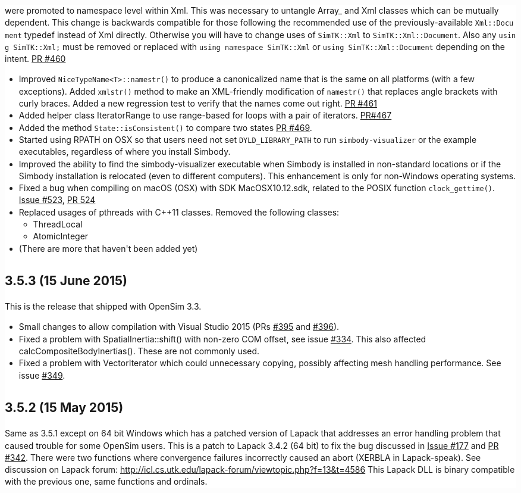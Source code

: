   were promoted to namespace level within Xml. This was necessary to untangle
  Array_ and Xml classes which can be mutually dependent. This change is backwards
  compatible for those following the recommended use of the previously-available
  `Xml::Document` typedef instead of Xml directly. Otherwise you will have to change
  uses of `SimTK::Xml` to `SimTK::Xml::Document`. Also any `using SimTK::Xml;`
  must be removed or replaced with `using namespace SimTK::Xml` or
  `using SimTK::Xml::Document` depending on the intent. 
  [PR #460](https://github.com/simbody/simbody/pull/460)
* Improved `NiceTypeName<T>::namestr()` to produce a canonicalized name that is
  the same on all platforms (with a few exceptions). Added `xmlstr()` method to
  make an XML-friendly modification of `namestr()` that replaces angle brackets
  with curly braces. Added a new regression test to verify that the names come
  out right. [PR #461](https://github.com/simbody/simbody/pull/461)
* Added helper class IteratorRange to use range-based for loops with a pair of
  iterators. [PR#467](https://github.com/simbody/simbody/pull/467)
* Added the method `State::isConsistent()` to compare two states
  [PR #469](https://github.com/simbody/simbody/pull/469).
* Started using RPATH on OSX so that users need not set `DYLD_LIBRARY_PATH` to
  run `simbody-visualizer` or the example executables, regardless of where you
  install Simbody.
* Improved the ability to find the simbody-visualizer executable when Simbody
  is installed in non-standard locations or if the Simbody installation is
  relocated (even to different computers). This enhancement is only for
  non-Windows operating systems.
* Fixed a bug when compiling on macOS (OSX) with SDK MacOSX10.12.sdk, related
  to the POSIX function `clock_gettime()`.
  [Issue #523](https://github.com/simbody/simbody/issues/523),
  [PR 524](#https://github.com/simbody/simbody/pull/524)
* Replaced usages of pthreads with C++11 classes. Removed the following classes:
    - ThreadLocal
    - AtomicInteger
* (There are more that haven't been added yet)


3.5.3 (15 June 2015)
-------------------
This is the release that shipped with OpenSim 3.3.
* Small changes to allow compilation with Visual Studio 2015 (PRs [#395](https://github.com/simbody/simbody/pull/395) and [#396](https://github.com/simbody/simbody/pull/396)).
* Fixed a problem with SpatialInertia::shift() with non-zero COM offset, see issue [#334](https://github.com/simbody/simbody/issues/334). This also affected calcCompositeBodyInertias(). These are not commonly used.
* Fixed a problem with VectorIterator which could unnecessary copying, possibly affecting mesh handling performance. See issue [#349](https://github.com/simbody/simbody/issues/349). 


3.5.2 (15 May 2015)
-------------------
Same as 3.5.1 except on 64 bit Windows which has a patched version of Lapack that
addresses an error handling problem that caused trouble for some OpenSim users.
This is a patch to Lapack 3.4.2 (64 bit) to fix the bug discussed in [Issue #177](https://github.com/simbody/simbody/issues/177) and [PR #342](https://github.com/simbody/simbody/pull/342).
There were two functions where convergence failures incorrectly caused an abort (XERBLA in Lapack-speak). See discussion on Lapack forum:
http://icl.cs.utk.edu/lapack-forum/viewtopic.php?f=13&t=4586
This Lapack DLL is binary compatible with the previous one, same functions and ordinals.
